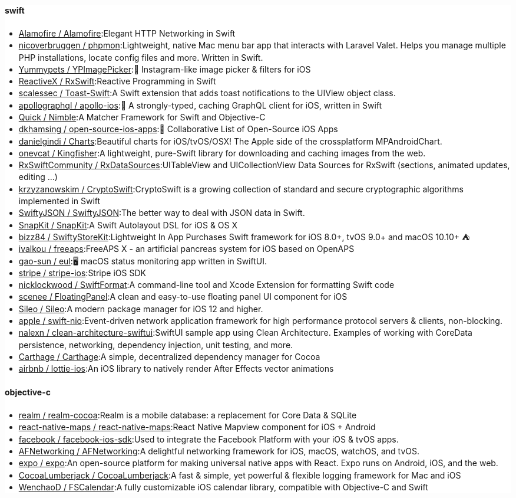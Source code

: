 #### swift
* [Alamofire / Alamofire](https://github.com/Alamofire/Alamofire):Elegant HTTP Networking in Swift
* [nicoverbruggen / phpmon](https://github.com/nicoverbruggen/phpmon):Lightweight, native Mac menu bar app that interacts with Laravel Valet. Helps you manage multiple PHP installations, locate config files and more. Written in Swift.
* [Yummypets / YPImagePicker](https://github.com/Yummypets/YPImagePicker):📸 Instagram-like image picker & filters for iOS
* [ReactiveX / RxSwift](https://github.com/ReactiveX/RxSwift):Reactive Programming in Swift
* [scalessec / Toast-Swift](https://github.com/scalessec/Toast-Swift):A Swift extension that adds toast notifications to the UIView object class.
* [apollographql / apollo-ios](https://github.com/apollographql/apollo-ios):📱 A strongly-typed, caching GraphQL client for iOS, written in Swift
* [Quick / Nimble](https://github.com/Quick/Nimble):A Matcher Framework for Swift and Objective-C
* [dkhamsing / open-source-ios-apps](https://github.com/dkhamsing/open-source-ios-apps):📱 Collaborative List of Open-Source iOS Apps
* [danielgindi / Charts](https://github.com/danielgindi/Charts):Beautiful charts for iOS/tvOS/OSX! The Apple side of the crossplatform MPAndroidChart.
* [onevcat / Kingfisher](https://github.com/onevcat/Kingfisher):A lightweight, pure-Swift library for downloading and caching images from the web.
* [RxSwiftCommunity / RxDataSources](https://github.com/RxSwiftCommunity/RxDataSources):UITableView and UICollectionView Data Sources for RxSwift (sections, animated updates, editing ...)
* [krzyzanowskim / CryptoSwift](https://github.com/krzyzanowskim/CryptoSwift):CryptoSwift is a growing collection of standard and secure cryptographic algorithms implemented in Swift
* [SwiftyJSON / SwiftyJSON](https://github.com/SwiftyJSON/SwiftyJSON):The better way to deal with JSON data in Swift.
* [SnapKit / SnapKit](https://github.com/SnapKit/SnapKit):A Swift Autolayout DSL for iOS & OS X
* [bizz84 / SwiftyStoreKit](https://github.com/bizz84/SwiftyStoreKit):Lightweight In App Purchases Swift framework for iOS 8.0+, tvOS 9.0+ and macOS 10.10+ ⛺
* [ivalkou / freeaps](https://github.com/ivalkou/freeaps):FreeAPS X - an artificial pancreas system for iOS based on OpenAPS
* [gao-sun / eul](https://github.com/gao-sun/eul):🖥️ macOS status monitoring app written in SwiftUI.
* [stripe / stripe-ios](https://github.com/stripe/stripe-ios):Stripe iOS SDK
* [nicklockwood / SwiftFormat](https://github.com/nicklockwood/SwiftFormat):A command-line tool and Xcode Extension for formatting Swift code
* [scenee / FloatingPanel](https://github.com/scenee/FloatingPanel):A clean and easy-to-use floating panel UI component for iOS
* [Sileo / Sileo](https://github.com/Sileo/Sileo):A modern package manager for iOS 12 and higher.
* [apple / swift-nio](https://github.com/apple/swift-nio):Event-driven network application framework for high performance protocol servers & clients, non-blocking.
* [nalexn / clean-architecture-swiftui](https://github.com/nalexn/clean-architecture-swiftui):SwiftUI sample app using Clean Architecture. Examples of working with CoreData persistence, networking, dependency injection, unit testing, and more.
* [Carthage / Carthage](https://github.com/Carthage/Carthage):A simple, decentralized dependency manager for Cocoa
* [airbnb / lottie-ios](https://github.com/airbnb/lottie-ios):An iOS library to natively render After Effects vector animations

#### objective-c
* [realm / realm-cocoa](https://github.com/realm/realm-cocoa):Realm is a mobile database: a replacement for Core Data & SQLite
* [react-native-maps / react-native-maps](https://github.com/react-native-maps/react-native-maps):React Native Mapview component for iOS + Android
* [facebook / facebook-ios-sdk](https://github.com/facebook/facebook-ios-sdk):Used to integrate the Facebook Platform with your iOS & tvOS apps.
* [AFNetworking / AFNetworking](https://github.com/AFNetworking/AFNetworking):A delightful networking framework for iOS, macOS, watchOS, and tvOS.
* [expo / expo](https://github.com/expo/expo):An open-source platform for making universal native apps with React. Expo runs on Android, iOS, and the web.
* [CocoaLumberjack / CocoaLumberjack](https://github.com/CocoaLumberjack/CocoaLumberjack):A fast & simple, yet powerful & flexible logging framework for Mac and iOS
* [WenchaoD / FSCalendar](https://github.com/WenchaoD/FSCalendar):A fully customizable iOS calendar library, compatible with Objective-C and Swift